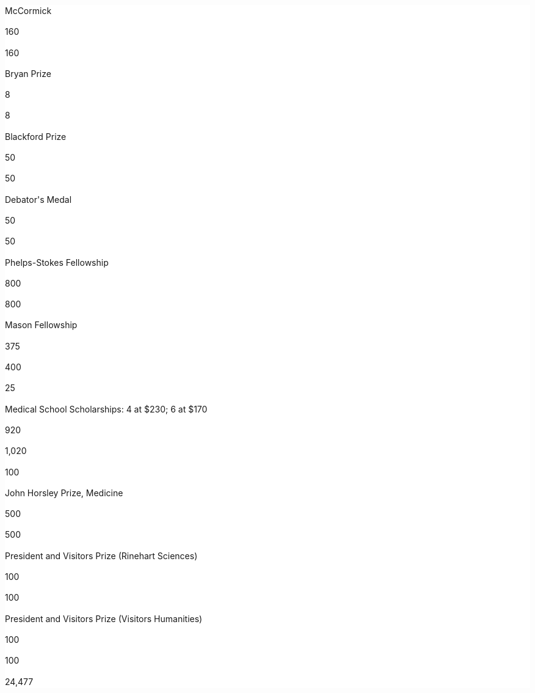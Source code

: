McCormick

160

160

Bryan Prize

8

8

Blackford Prize

50

50

Debator's Medal

50

50

Phelps-Stokes Fellowship

800

800

Mason Fellowship

375

400

25

Medical School Scholarships: 4 at $230; 6 at $170

920

1,020

100

John Horsley Prize, Medicine

500

500

President and Visitors Prize (Rinehart Sciences)

100

100

President and Visitors Prize (Visitors Humanities)

100

100

24,477
